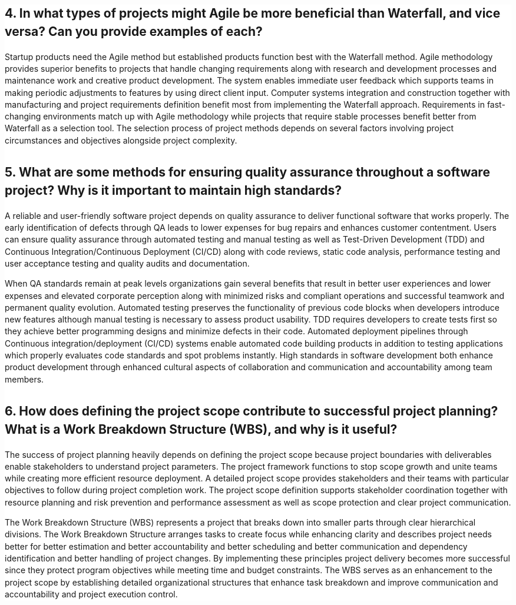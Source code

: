 ## 4. In what types of projects might Agile be more beneficial than Waterfall, and vice versa? Can you provide examples of each?
Startup products need the Agile method but established products function best with the Waterfall method. Agile methodology provides superior benefits to projects that handle changing requirements along with research and development processes and maintenance work and creative product development. The system enables immediate user feedback which supports teams in making periodic adjustments to features by using direct client input. Computer systems integration and construction together with manufacturing and project requirements definition benefit most from implementing the Waterfall approach. Requirements in fast-changing environments match up with Agile methodology while projects that require stable processes benefit better from Waterfall as a selection tool. The selection process of project methods depends on several factors involving project circumstances and objectives alongside project complexity.

## 5. What are some methods for ensuring quality assurance throughout a software project? Why is it important to maintain high standards?
A reliable and user-friendly software project depends on quality assurance to deliver functional software that works properly. The early identification of defects through QA leads to lower expenses for bug repairs and enhances customer contentment. Users can ensure quality assurance through automated testing and manual testing as well as Test-Driven Development (TDD) and Continuous Integration/Continuous Deployment (CI/CD) along with code reviews, static code analysis, performance testing and user acceptance testing and quality audits and documentation.

When QA standards remain at peak levels organizations gain several benefits that result in better user experiences and lower expenses and elevated corporate perception along with minimized risks and compliant operations and successful teamwork and permanent quality evolution. Automated testing preserves the functionality of previous code blocks when developers introduce new features although manual testing is necessary to assess product usability. TDD requires developers to create tests first so they achieve better programming designs and minimize defects in their code. Automated deployment pipelines through Continuous integration/deployment (CI/CD) systems enable automated code building products in addition to testing applications which properly evaluates code standards and spot problems instantly. High standards in software development both enhance product development through enhanced cultural aspects of collaboration and communication and accountability among team members.

## 6. How does defining the project scope contribute to successful project planning? What is a Work Breakdown Structure (WBS), and why is it useful?
The success of project planning heavily depends on defining the project scope because project boundaries with deliverables enable stakeholders to understand project parameters. The project framework functions to stop scope growth and unite teams while creating more efficient resource deployment. A detailed project scope provides stakeholders and their teams with particular objectives to follow during project completion work. The project scope definition supports stakeholder coordination together with resource planning and risk prevention and performance assessment as well as scope protection and clear project communication.

The Work Breakdown Structure (WBS) represents a project that breaks down into smaller parts through clear hierarchical divisions. The Work Breakdown Structure arranges tasks to create focus while enhancing clarity and describes project needs better for better estimation and better accountability and better scheduling and better communication and dependency identification and better handling of project changes. By implementing these principles project delivery becomes more successful since they protect program objectives while meeting time and budget constraints. The WBS serves as an enhancement to the project scope by establishing detailed organizational structures that enhance task breakdown and improve communication and accountability and project execution control.
